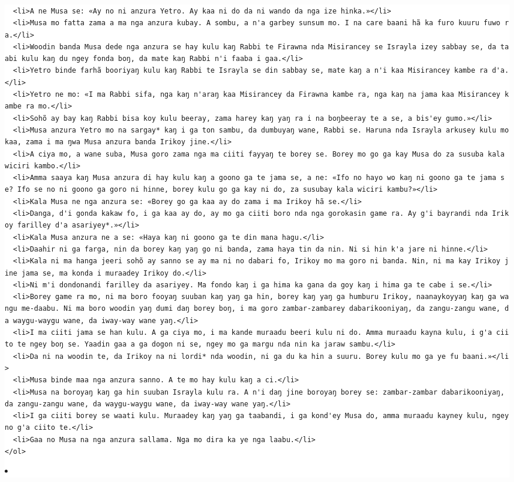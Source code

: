       <li>A ne Musa se: «Ay no ni anzura Yetro. Ay kaa ni do da ni wando da nga ize hinka.»</li>
      <li>Musa mo fatta zama a ma nga anzura kubay. A sombu, a n'a garbey sunsum mo. I na care baani hã ka furo kuuru fuwo ra.</li>
      <li>Woodin banda Musa dede nga anzura se hay kulu kaŋ Rabbi te Firawna nda Misirancey se Israyla izey sabbay se, da taabi kulu kaŋ du ngey fonda boŋ, da mate kaŋ Rabbi n'i faaba i gaa.</li>
      <li>Yetro binde farhã booriyaŋ kulu kaŋ Rabbi te Israyla se din sabbay se, mate kaŋ a n'i kaa Misirancey kambe ra d'a.</li>
      <li>Yetro ne mo: «I ma Rabbi sifa, nga kaŋ n'araŋ kaa Misirancey da Firawna kambe ra, nga kaŋ na jama kaa Misirancey kambe ra mo.</li>
      <li>Sohõ ay bay kaŋ Rabbi bisa koy kulu beeray, zama harey kaŋ yaŋ ra i na boŋbeeray te a se, a bis'ey gumo.»</li>
      <li>Musa anzura Yetro mo na sargay* kaŋ i ga ton sambu, da dumbuyaŋ wane, Rabbi se. Haruna nda Israyla arkusey kulu mo kaa, zama i ma ŋwa Musa anzura banda Irikoy jine.</li>
      <li>A ciya mo, a wane suba, Musa goro zama nga ma ciiti fayyaŋ te borey se. Borey mo go ga kay Musa do za susuba kala wiciri kambo.</li>
      <li>Amma saaya kaŋ Musa anzura di hay kulu kaŋ a goono ga te jama se, a ne: «Ifo no hayo wo kaŋ ni goono ga te jama se? Ifo se no ni goono ga goro ni hinne, borey kulu go ga kay ni do, za susubay kala wiciri kambu?»</li>
      <li>Kala Musa ne nga anzura se: «Borey go ga kaa ay do zama i ma Irikoy hã se.</li>
      <li>Danga, d'i gonda kakaw fo, i ga kaa ay do, ay mo ga ciiti boro nda nga gorokasin game ra. Ay g'i bayrandi nda Irikoy farilley d'a asariyey*.»</li>
      <li>Kala Musa anzura ne a se: «Haya kaŋ ni goono ga te din mana hagu.</li>
      <li>Daahir ni ga farga, nin da borey kaŋ yaŋ go ni banda, zama haya tin da nin. Ni si hin k'a jare ni hinne.</li>
      <li>Kala ni ma hanga jeeri sohõ ay sanno se ay ma ni no dabari fo, Irikoy mo ma goro ni banda. Nin, ni ma kay Irikoy jine jama se, ma konda i muraadey Irikoy do.</li>
      <li>Ni m'i dondonandi farilley da asariyey. Ma fondo kaŋ i ga hima ka gana da goy kaŋ i hima ga te cabe i se.</li>
      <li>Borey game ra mo, ni ma boro fooyaŋ suuban kaŋ yaŋ ga hin, borey kaŋ yaŋ ga humburu Irikoy, naanaykoyyaŋ kaŋ ga wangu me-daabu. Ni ma boro woodin yaŋ dumi daŋ borey boŋ, i ma goro zambar-zambarey dabarikooniyaŋ, da zangu-zangu wane, da waygu-waygu wane, da iway-way wane yaŋ.</li>
      <li>I ma ciiti jama se han kulu. A ga ciya mo, i ma kande muraadu beeri kulu ni do. Amma muraadu kayna kulu, i g'a ciito te ngey boŋ se. Yaadin gaa a ga dogon ni se, ngey mo ga margu nda nin ka jaraw sambu.</li>
      <li>Da ni na woodin te, da Irikoy na ni lordi* nda woodin, ni ga du ka hin a suuru. Borey kulu mo ga ye fu baani.»</li>
      <li>Musa binde maa nga anzura sanno. A te mo hay kulu kaŋ a ci.</li>
      <li>Musa na boroyaŋ kaŋ ga hin suuban Israyla kulu ra. A n'i daŋ jine boroyaŋ borey se: zambar-zambar dabarikooniyaŋ, da zangu-zangu wane, da waygu-waygu wane, da iway-way wane yaŋ.</li>
      <li>I ga ciiti borey se waati kulu. Muraadey kaŋ yaŋ ga taabandi, i ga kond'ey Musa do, amma muraadu kayney kulu, ngey no g'a ciito te.</li>
      <li>Gaa no Musa na nga anzura sallama. Nga mo dira ka ye nga laabu.</li>
    </ol>
  </li>
  <li>
    <ol>
